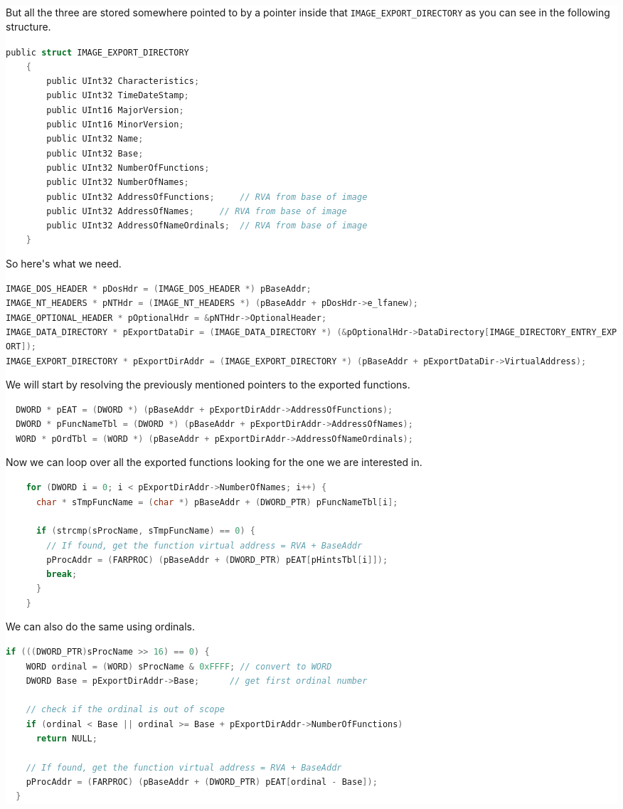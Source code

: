 But all the three are stored somewhere pointed to by a pointer inside that `IMAGE_EXPORT_DIRECTORY` as you can see in the following structure.


```c
public struct IMAGE_EXPORT_DIRECTORY
    {
        public UInt32 Characteristics;
        public UInt32 TimeDateStamp;
        public UInt16 MajorVersion;
        public UInt16 MinorVersion;
        public UInt32 Name;
        public UInt32 Base;
        public UInt32 NumberOfFunctions;
        public UInt32 NumberOfNames;
        public UInt32 AddressOfFunctions;     // RVA from base of image
        public UInt32 AddressOfNames;     // RVA from base of image
        public UInt32 AddressOfNameOrdinals;  // RVA from base of image
    }
```
So here's what we need.
```c
IMAGE_DOS_HEADER * pDosHdr = (IMAGE_DOS_HEADER *) pBaseAddr;
IMAGE_NT_HEADERS * pNTHdr = (IMAGE_NT_HEADERS *) (pBaseAddr + pDosHdr->e_lfanew);
IMAGE_OPTIONAL_HEADER * pOptionalHdr = &pNTHdr->OptionalHeader;
IMAGE_DATA_DIRECTORY * pExportDataDir = (IMAGE_DATA_DIRECTORY *) (&pOptionalHdr->DataDirectory[IMAGE_DIRECTORY_ENTRY_EXPORT]);
IMAGE_EXPORT_DIRECTORY * pExportDirAddr = (IMAGE_EXPORT_DIRECTORY *) (pBaseAddr + pExportDataDir->VirtualAddress);
```
We will start by resolving the previously mentioned pointers to the exported functions.

```c
  DWORD * pEAT = (DWORD *) (pBaseAddr + pExportDirAddr->AddressOfFunctions);
  DWORD * pFuncNameTbl = (DWORD *) (pBaseAddr + pExportDirAddr->AddressOfNames);
  WORD * pOrdTbl = (WORD *) (pBaseAddr + pExportDirAddr->AddressOfNameOrdinals);
```
Now we can loop over all the exported functions looking for the one we are interested in.

```c
    for (DWORD i = 0; i < pExportDirAddr->NumberOfNames; i++) {
      char * sTmpFuncName = (char *) pBaseAddr + (DWORD_PTR) pFuncNameTbl[i];
  
      if (strcmp(sProcName, sTmpFuncName) == 0) {
        // If found, get the function virtual address = RVA + BaseAddr
        pProcAddr = (FARPROC) (pBaseAddr + (DWORD_PTR) pEAT[pHintsTbl[i]]);
        break;
      }
    }
```

We can also do the same using ordinals.

```c
if (((DWORD_PTR)sProcName >> 16) == 0) {
    WORD ordinal = (WORD) sProcName & 0xFFFF; // convert to WORD
    DWORD Base = pExportDirAddr->Base;      // get first ordinal number

    // check if the ordinal is out of scope
    if (ordinal < Base || ordinal >= Base + pExportDirAddr->NumberOfFunctions)
      return NULL;

    // If found, get the function virtual address = RVA + BaseAddr
    pProcAddr = (FARPROC) (pBaseAddr + (DWORD_PTR) pEAT[ordinal - Base]);
  }
```
